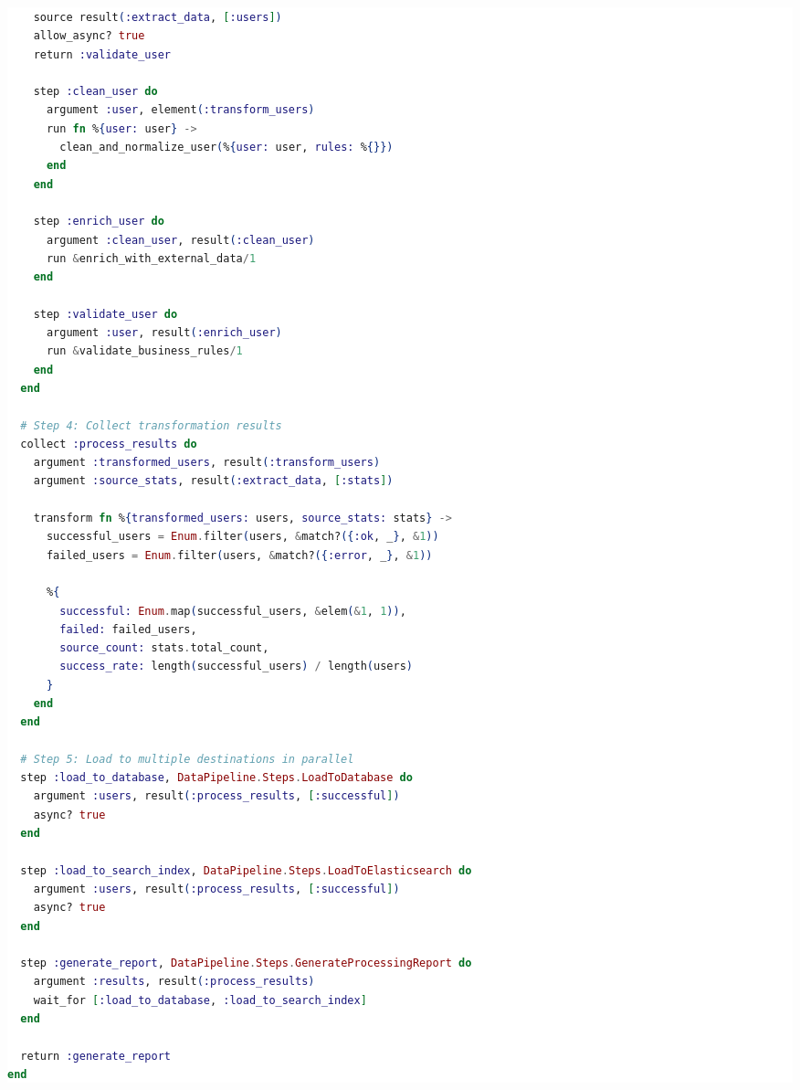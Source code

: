 ```elixir
    source result(:extract_data, [:users])
    allow_async? true
    return :validate_user

    step :clean_user do
      argument :user, element(:transform_users)
      run fn %{user: user} ->
        clean_and_normalize_user(%{user: user, rules: %{}})
      end
    end

    step :enrich_user do
      argument :clean_user, result(:clean_user)
      run &enrich_with_external_data/1
    end

    step :validate_user do
      argument :user, result(:enrich_user)
      run &validate_business_rules/1
    end
  end

  # Step 4: Collect transformation results
  collect :process_results do
    argument :transformed_users, result(:transform_users)
    argument :source_stats, result(:extract_data, [:stats])
    
    transform fn %{transformed_users: users, source_stats: stats} ->
      successful_users = Enum.filter(users, &match?({:ok, _}, &1))
      failed_users = Enum.filter(users, &match?({:error, _}, &1))
      
      %{
        successful: Enum.map(successful_users, &elem(&1, 1)),
        failed: failed_users,
        source_count: stats.total_count,
        success_rate: length(successful_users) / length(users)
      }
    end
  end

  # Step 5: Load to multiple destinations in parallel
  step :load_to_database, DataPipeline.Steps.LoadToDatabase do
    argument :users, result(:process_results, [:successful])
    async? true
  end

  step :load_to_search_index, DataPipeline.Steps.LoadToElasticsearch do
    argument :users, result(:process_results, [:successful])
    async? true
  end

  step :generate_report, DataPipeline.Steps.GenerateProcessingReport do
    argument :results, result(:process_results)
    wait_for [:load_to_database, :load_to_search_index]
  end

  return :generate_report
end
```
